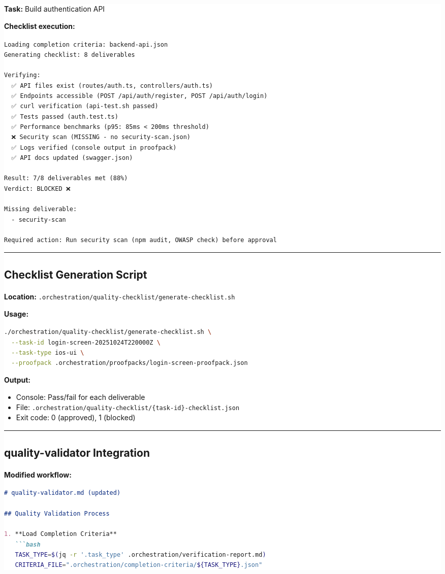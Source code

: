 **Task:** Build authentication API

**Checklist execution:**
```
Loading completion criteria: backend-api.json
Generating checklist: 8 deliverables

Verifying:
  ✅ API files exist (routes/auth.ts, controllers/auth.ts)
  ✅ Endpoints accessible (POST /api/auth/register, POST /api/auth/login)
  ✅ curl verification (api-test.sh passed)
  ✅ Tests passed (auth.test.ts)
  ✅ Performance benchmarks (p95: 85ms < 200ms threshold)
  ❌ Security scan (MISSING - no security-scan.json)
  ✅ Logs verified (console output in proofpack)
  ✅ API docs updated (swagger.json)

Result: 7/8 deliverables met (88%)
Verdict: BLOCKED ❌

Missing deliverable:
  - security-scan

Required action: Run security scan (npm audit, OWASP check) before approval
```

---

## Checklist Generation Script

**Location:** `.orchestration/quality-checklist/generate-checklist.sh`

**Usage:**
```bash
./orchestration/quality-checklist/generate-checklist.sh \
  --task-id login-screen-20251024T220000Z \
  --task-type ios-ui \
  --proofpack .orchestration/proofpacks/login-screen-proofpack.json
```

**Output:**
- Console: Pass/fail for each deliverable
- File: `.orchestration/quality-checklist/{task-id}-checklist.json`
- Exit code: 0 (approved), 1 (blocked)

---

## quality-validator Integration

**Modified workflow:**

```markdown
# quality-validator.md (updated)

## Quality Validation Process

1. **Load Completion Criteria**
   ```bash
   TASK_TYPE=$(jq -r '.task_type' .orchestration/verification-report.md)
   CRITERIA_FILE=".orchestration/completion-criteria/${TASK_TYPE}.json"
   ```
